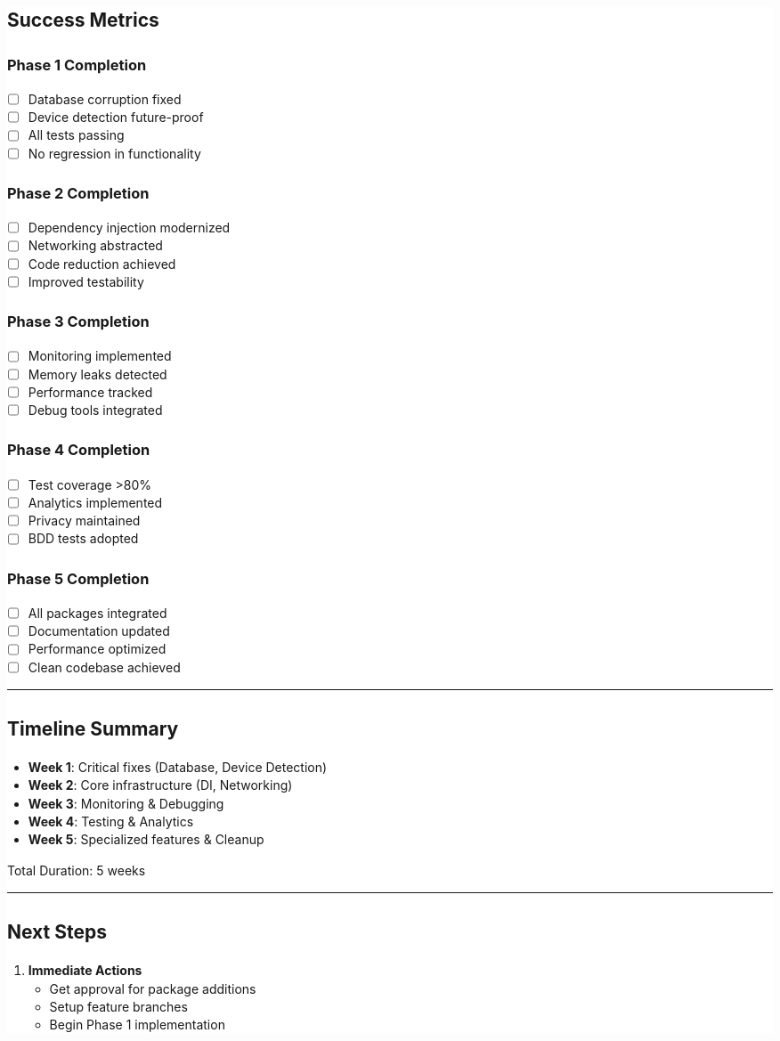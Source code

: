 ## Success Metrics

### Phase 1 Completion
- [ ] Database corruption fixed
- [ ] Device detection future-proof
- [ ] All tests passing
- [ ] No regression in functionality

### Phase 2 Completion
- [ ] Dependency injection modernized
- [ ] Networking abstracted
- [ ] Code reduction achieved
- [ ] Improved testability

### Phase 3 Completion
- [ ] Monitoring implemented
- [ ] Memory leaks detected
- [ ] Performance tracked
- [ ] Debug tools integrated

### Phase 4 Completion
- [ ] Test coverage >80%
- [ ] Analytics implemented
- [ ] Privacy maintained
- [ ] BDD tests adopted

### Phase 5 Completion
- [ ] All packages integrated
- [ ] Documentation updated
- [ ] Performance optimized
- [ ] Clean codebase achieved

---

## Timeline Summary

- **Week 1**: Critical fixes (Database, Device Detection)
- **Week 2**: Core infrastructure (DI, Networking)
- **Week 3**: Monitoring & Debugging
- **Week 4**: Testing & Analytics
- **Week 5**: Specialized features & Cleanup

Total Duration: 5 weeks

---

## Next Steps

1. **Immediate Actions**
   - Get approval for package additions
   - Setup feature branches
   - Begin Phase 1 implementation
